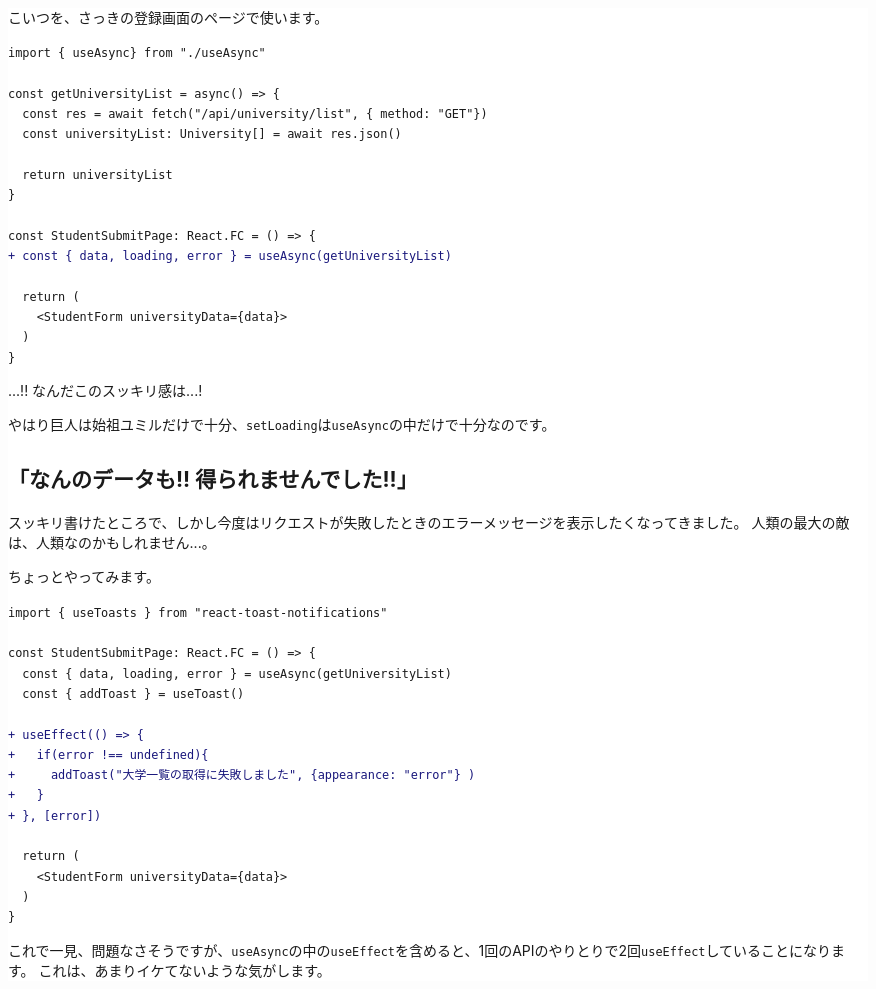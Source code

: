 こいつを、さっきの登録画面のページで使います。

```diff ts
import { useAsync} from "./useAsync"

const getUniversityList = async() => {
  const res = await fetch("/api/university/list", { method: "GET"})
  const universityList: University[] = await res.json()

  return universityList
}

const StudentSubmitPage: React.FC = () => {
+ const { data, loading, error } = useAsync(getUniversityList)

  return (
    <StudentForm universityData={data}>
  )
}
```

...!!
なんだこのスッキリ感は...!

やはり巨人は始祖ユミルだけで十分、`setLoading`は`useAsync`の中だけで十分なのです。

## 「なんのデータも!! 得られませんでした!!」

スッキリ書けたところで、しかし今度はリクエストが失敗したときのエラーメッセージを表示したくなってきました。
人類の最大の敵は、人類なのかもしれません...。

ちょっとやってみます。

```diff ts:StudentSubmitPage.tsx
import { useToasts } from "react-toast-notifications"

const StudentSubmitPage: React.FC = () => {
  const { data, loading, error } = useAsync(getUniversityList)
  const { addToast } = useToast()

+ useEffect(() => {
+   if(error !== undefined){
+     addToast("大学一覧の取得に失敗しました", {appearance: "error"} )
+   }
+ }, [error])

  return (
    <StudentForm universityData={data}>
  )
}
```

これで一見、問題なさそうですが、`useAsync`の中の`useEffect`を含めると、1回のAPIのやりとりで2回`useEffect`していることになります。
これは、あまりイケてないような気がします。


[^1]: 今回は`ReactQuery`と`SWR`を一括りにして紹介してしまいましたが、中身は大きく異なるライブラリです。npmを見たら、UnpackedSizeは`ReactQuery`は1.81MBなのに対し、`SWR`は231kBでした。`ReactQuery`の方が、コードの量も数倍多いです。ただ、それだけ`ReactQuery`の方が親切に色々やってくれるし、充実した機能を持ってるということでもあります。親切なライブラリを取るか、シンプルなライブラリを取るか。これが技術選定の決め手になると思います。